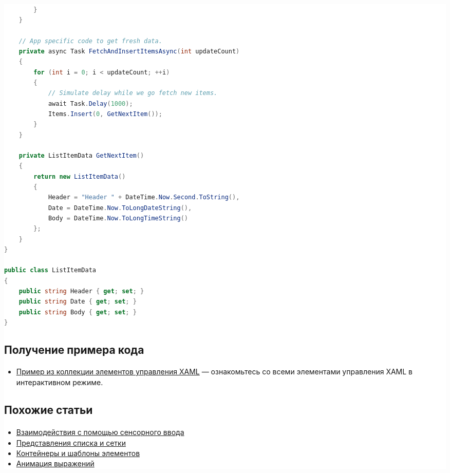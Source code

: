 ```csharp
        }
    }

    // App specific code to get fresh data.
    private async Task FetchAndInsertItemsAsync(int updateCount)
    {
        for (int i = 0; i < updateCount; ++i)
        {
            // Simulate delay while we go fetch new items.
            await Task.Delay(1000);
            Items.Insert(0, GetNextItem());
        }
    }

    private ListItemData GetNextItem()
    {
        return new ListItemData()
        {
            Header = "Header " + DateTime.Now.Second.ToString(),
            Date = DateTime.Now.ToLongDateString(),
            Body = DateTime.Now.ToLongTimeString()
        };
    }
}

public class ListItemData
{
    public string Header { get; set; }
    public string Date { get; set; }
    public string Body { get; set; }
}
```

## <a name="get-the-sample-code"></a>Получение примера кода

- [Пример из коллекции элементов управления XAML](https://github.com/Microsoft/Xaml-Controls-Gallery) — ознакомьтесь со всеми элементами управления XAML в интерактивном режиме.

## <a name="related-articles"></a>Похожие статьи

- [Взаимодействия с помощью сенсорного ввода](../input/touch-interactions.md)
- [Представления списка и сетки](listview-and-gridview.md)
- [Контейнеры и шаблоны элементов](item-containers-templates.md)
- [Анимация выражений](../../composition/composition-animation.md)
